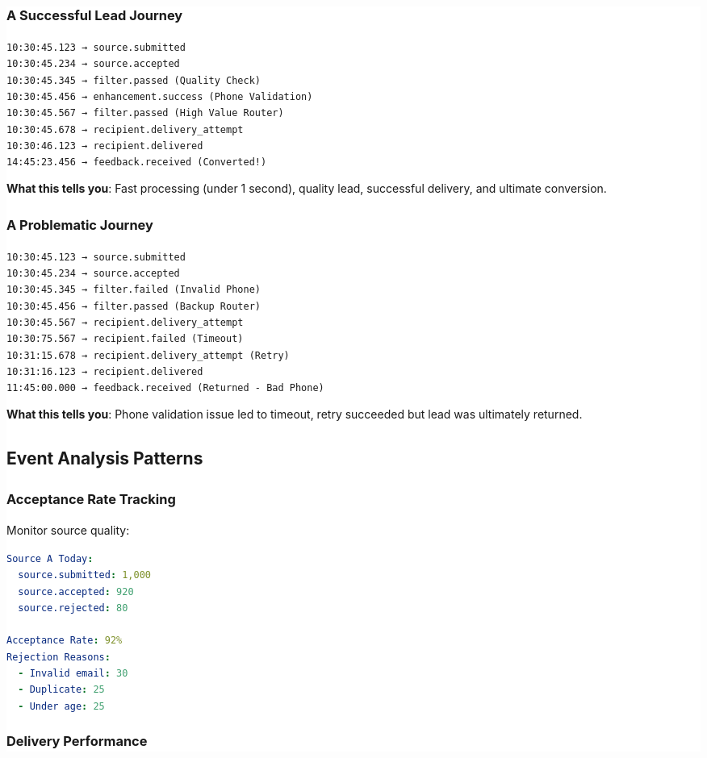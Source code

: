 ### A Successful Lead Journey

```
10:30:45.123 → source.submitted
10:30:45.234 → source.accepted
10:30:45.345 → filter.passed (Quality Check)
10:30:45.456 → enhancement.success (Phone Validation)
10:30:45.567 → filter.passed (High Value Router)
10:30:45.678 → recipient.delivery_attempt
10:30:46.123 → recipient.delivered
14:45:23.456 → feedback.received (Converted!)
```

**What this tells you**: Fast processing (under 1 second), quality lead, successful delivery, and ultimate conversion.

### A Problematic Journey

```
10:30:45.123 → source.submitted
10:30:45.234 → source.accepted
10:30:45.345 → filter.failed (Invalid Phone)
10:30:45.456 → filter.passed (Backup Router)
10:30:45.567 → recipient.delivery_attempt
10:30:75.567 → recipient.failed (Timeout)
10:31:15.678 → recipient.delivery_attempt (Retry)
10:31:16.123 → recipient.delivered
11:45:00.000 → feedback.received (Returned - Bad Phone)
```

**What this tells you**: Phone validation issue led to timeout, retry succeeded but lead was ultimately returned.

## Event Analysis Patterns

### Acceptance Rate Tracking

Monitor source quality:

```yaml
Source A Today:
  source.submitted: 1,000
  source.accepted: 920
  source.rejected: 80
  
Acceptance Rate: 92%
Rejection Reasons:
  - Invalid email: 30
  - Duplicate: 25
  - Under age: 25
```

### Delivery Performance

